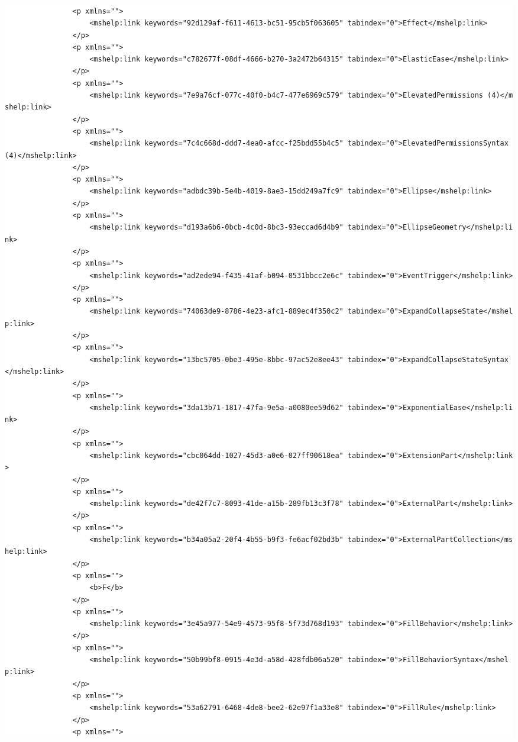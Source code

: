 					<p xmlns="">
						<mshelp:link keywords="92d129af-f611-4613-bc51-95cb5f063605" tabindex="0">Effect</mshelp:link>
					</p>
					<p xmlns="">
						<mshelp:link keywords="c782677f-08df-4666-b270-3a2472b64315" tabindex="0">ElasticEase</mshelp:link>
					</p>
					<p xmlns="">
						<mshelp:link keywords="7e9a76cf-077c-40f0-b4c7-477e6969c579" tabindex="0">ElevatedPermissions (4)</mshelp:link>
					</p>
					<p xmlns="">
						<mshelp:link keywords="7c4c668d-ddd7-4ea0-afcc-f25bdd55b4c5" tabindex="0">ElevatedPermissionsSyntax (4)</mshelp:link>
					</p>
					<p xmlns="">
						<mshelp:link keywords="adbdc39b-5e4b-4019-8ae3-15dd249a7fc9" tabindex="0">Ellipse</mshelp:link>
					</p>
					<p xmlns="">
						<mshelp:link keywords="d193a6b6-0bcb-4c0d-8bc3-93eccad6d4b9" tabindex="0">EllipseGeometry</mshelp:link>
					</p>
					<p xmlns="">
						<mshelp:link keywords="ad2ede94-f435-41af-b094-0531bbcc2e6c" tabindex="0">EventTrigger</mshelp:link>
					</p>
					<p xmlns="">
						<mshelp:link keywords="74063de9-8786-4e23-afc1-889ec4f350c2" tabindex="0">ExpandCollapseState</mshelp:link>
					</p>
					<p xmlns="">
						<mshelp:link keywords="13bc5705-0be3-495e-8bbc-97ac52e8ee43" tabindex="0">ExpandCollapseStateSyntax</mshelp:link>
					</p>
					<p xmlns="">
						<mshelp:link keywords="3da13b71-1817-47fa-9e5a-a0080ee59d62" tabindex="0">ExponentialEase</mshelp:link>
					</p>
					<p xmlns="">
						<mshelp:link keywords="cbc064dd-1027-45d3-a0e6-027ff90618ea" tabindex="0">ExtensionPart</mshelp:link>
					</p>
					<p xmlns="">
						<mshelp:link keywords="de42f7c7-8093-41de-a15b-289fb13c3f78" tabindex="0">ExternalPart</mshelp:link>
					</p>
					<p xmlns="">
						<mshelp:link keywords="b34a05a2-20f4-4b55-b9f3-fe6acf02bd3b" tabindex="0">ExternalPartCollection</mshelp:link>
					</p>
					<p xmlns="">
						<b>F</b>
					</p>
					<p xmlns="">
						<mshelp:link keywords="3e45a977-54e9-4573-95f8-5f73d768d193" tabindex="0">FillBehavior</mshelp:link>
					</p>
					<p xmlns="">
						<mshelp:link keywords="50b99bf8-0915-4e3d-a58d-428fdb06a520" tabindex="0">FillBehaviorSyntax</mshelp:link>
					</p>
					<p xmlns="">
						<mshelp:link keywords="53a62791-6468-4de8-bee2-62e97f1a33e8" tabindex="0">FillRule</mshelp:link>
					</p>
					<p xmlns="">